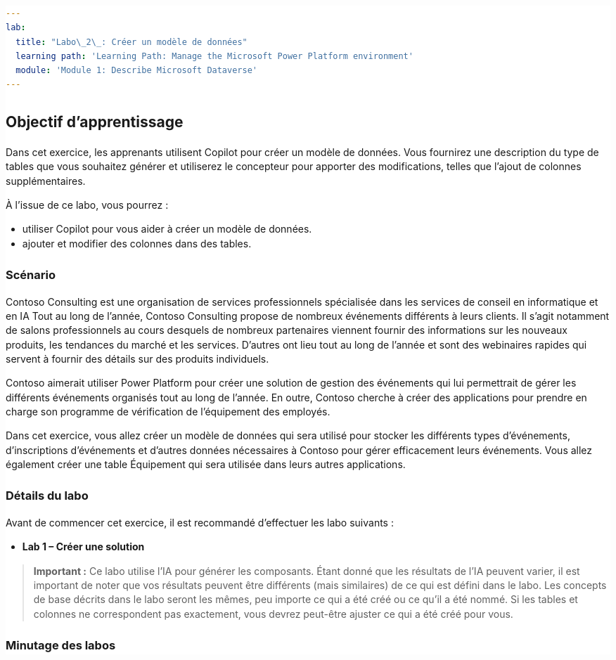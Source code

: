 ```yaml
---
lab:
  title: "Labo\_2\_: Créer un modèle de données"
  learning path: 'Learning Path: Manage the Microsoft Power Platform environment'
  module: 'Module 1: Describe Microsoft Dataverse'
---
```



## Objectif d’apprentissage

Dans cet exercice, les apprenants utilisent Copilot pour créer un modèle de données. Vous fournirez une description du type de tables que vous souhaitez générer et utiliserez le concepteur pour apporter des modifications, telles que l’ajout de colonnes supplémentaires.

À l’issue de ce labo, vous pourrez :

- utiliser Copilot pour vous aider à créer un modèle de données.
- ajouter et modifier des colonnes dans des tables.

### Scénario

Contoso Consulting est une organisation de services professionnels spécialisée dans les services de conseil en informatique et en IA Tout au long de l’année, Contoso Consulting propose de nombreux événements différents à leurs clients. Il s’agit notamment de salons professionnels au cours desquels de nombreux partenaires viennent fournir des informations sur les nouveaux produits, les tendances du marché et les services. D’autres ont lieu tout au long de l’année et sont des webinaires rapides qui servent à fournir des détails sur des produits individuels.

Contoso aimerait utiliser Power Platform pour créer une solution de gestion des événements qui lui permettrait de gérer les différents événements organisés tout au long de l’année. En outre, Contoso cherche à créer des applications pour prendre en charge son programme de vérification de l’équipement des employés. 

Dans cet exercice, vous allez créer un modèle de données qui sera utilisé pour stocker les différents types d’événements, d’inscriptions d’événements et d’autres données nécessaires à Contoso pour gérer efficacement leurs événements. Vous allez également créer une table Équipement qui sera utilisée dans leurs autres applications.  

### Détails du labo

Avant de commencer cet exercice, il est recommandé d’effectuer les labo suivants :


- **Lab 1 – Créer une solution**

> **Important :** Ce labo utilise l’IA pour générer les composants. Étant donné que les résultats de l’IA peuvent varier, il est important de noter que vos résultats peuvent être différents (mais similaires) de ce qui est défini dans le labo. Les concepts de base décrits dans le labo seront les mêmes, peu importe ce qui a été créé ou ce qu’il a été nommé. Si les tables et colonnes ne correspondent pas exactement, vous devrez peut-être ajuster ce qui a été créé pour vous.

### Minutage des labos
